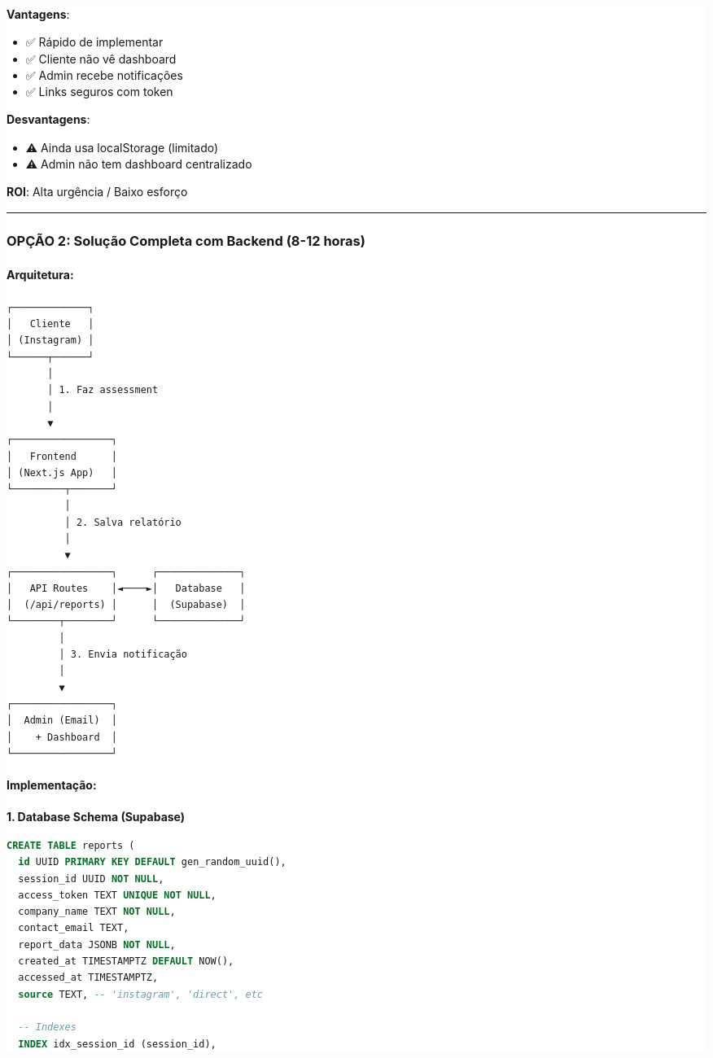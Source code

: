**Vantagens**:
- ✅ Rápido de implementar
- ✅ Cliente não vê dashboard
- ✅ Admin recebe notificações
- ✅ Links seguros com token

**Desvantagens**:
- ⚠️ Ainda usa localStorage (limitado)
- ⚠️ Admin não tem dashboard centralizado

**ROI**: Alta urgência / Baixo esforço

---

### OPÇÃO 2: Solução Completa com Backend (8-12 horas)

#### Arquitetura:

```
┌─────────────┐
│   Cliente   │
│ (Instagram) │
└──────┬──────┘
       │
       │ 1. Faz assessment
       │
       ▼
┌─────────────────┐
│   Frontend      │
│ (Next.js App)   │
└─────────┬───────┘
          │
          │ 2. Salva relatório
          │
          ▼
┌─────────────────┐      ┌──────────────┐
│   API Routes    │◄────►│   Database   │
│  (/api/reports) │      │  (Supabase)  │
└────────┬────────┘      └──────────────┘
         │
         │ 3. Envia notificação
         │
         ▼
┌─────────────────┐
│  Admin (Email)  │
│    + Dashboard  │
└─────────────────┘
```

#### Implementação:

**1. Database Schema (Supabase)**
```sql
CREATE TABLE reports (
  id UUID PRIMARY KEY DEFAULT gen_random_uuid(),
  session_id UUID NOT NULL,
  access_token TEXT UNIQUE NOT NULL,
  company_name TEXT NOT NULL,
  contact_email TEXT,
  report_data JSONB NOT NULL,
  created_at TIMESTAMPTZ DEFAULT NOW(),
  accessed_at TIMESTAMPTZ,
  source TEXT, -- 'instagram', 'direct', etc

  -- Indexes
  INDEX idx_session_id (session_id),
```